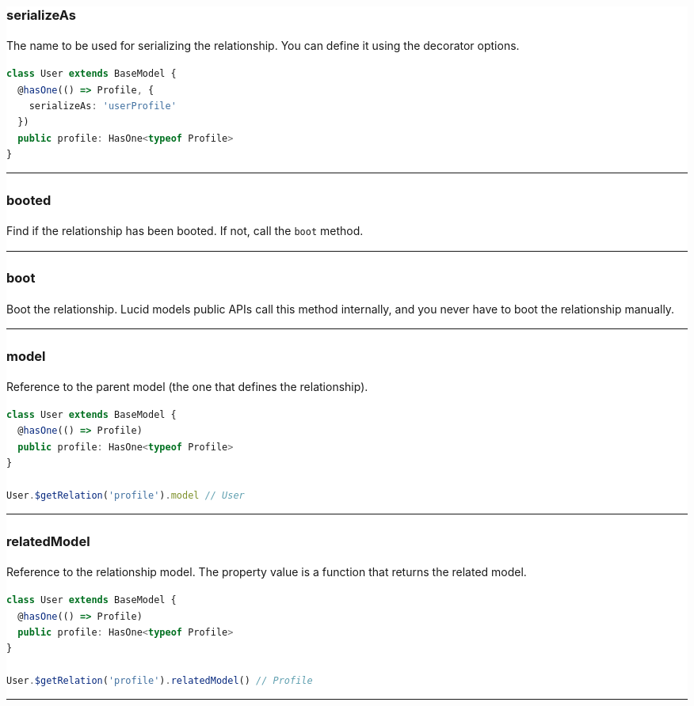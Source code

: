 
### serializeAs
The name to be used for serializing the relationship. You can define it using the decorator options.

```ts
class User extends BaseModel {
  @hasOne(() => Profile, {
    serializeAs: 'userProfile'
  })
  public profile: HasOne<typeof Profile>
}
```

---

### booted
Find if the relationship has been booted. If not, call the `boot` method.

---

### boot
Boot the relationship. Lucid models public APIs call this method internally, and you never have to boot the relationship manually.

---

### model
Reference to the parent model (the one that defines the relationship).

```ts
class User extends BaseModel {
  @hasOne(() => Profile)
  public profile: HasOne<typeof Profile>
}

User.$getRelation('profile').model // User
```

---

### relatedModel
Reference to the relationship model. The property value is a function that returns the related model.

```ts
class User extends BaseModel {
  @hasOne(() => Profile)
  public profile: HasOne<typeof Profile>
}

User.$getRelation('profile').relatedModel() // Profile
```

---
